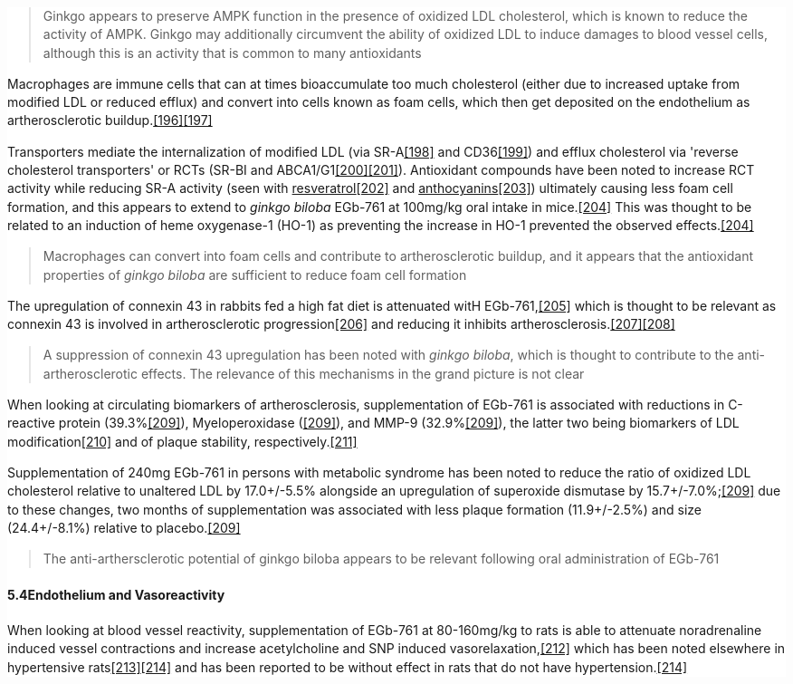 

> Ginkgo appears to preserve AMPK function in the presence of oxidized LDL cholesterol, which is known to reduce the activity of AMPK. Ginkgo may additionally circumvent the ability of oxidized LDL to induce damages to blood vessel cells, although this is an activity that is common to many antioxidants


Macrophages are immune cells that can at times bioaccumulate too much cholesterol (either due to increased uptake from modified LDL or reduced efflux) and convert into cells known as foam cells, which then get deposited on the endothelium as artherosclerotic buildup.[[196]](#ref196)[[197]](#ref197)


Transporters mediate the internalization of modified LDL (via SR-A[[198]](#ref198) and CD36[[199]](#ref199)) and efflux cholesterol via 'reverse cholesterol transporters' or RCTs (SR-BI and ABCA1/G1[[200]](#ref200)[[201]](#ref201)). Antioxidant compounds have been noted to increase RCT activity while reducing SR-A activity (seen with [resveratrol](/supplements/resveratrol/)[[202]](#ref202) and [anthocyanins](/supplements/anthocyanins/)[[203]](#ref203)) ultimately causing less foam cell formation, and this appears to extend to *ginkgo biloba* EGb-761 at 100mg/kg oral intake in mice.[[204]](#ref204) This was thought to be related to an induction of heme oxygenase-1 (HO-1) as preventing the increase in HO-1 prevented the observed effects.[[204]](#ref204)



> Macrophages can convert into foam cells and contribute to artherosclerotic buildup, and it appears that the antioxidant properties of *ginkgo biloba* are sufficient to reduce foam cell formation


The upregulation of connexin 43 in rabbits fed a high fat diet is attenuated witH EGb-761,[[205]](#ref205) which is thought to be relevant as connexin 43 is involved in artherosclerotic progression[[206]](#ref206) and reducing it inhibits artherosclerosis.[[207]](#ref207)[[208]](#ref208)



> A suppression of connexin 43 upregulation has been noted with *ginkgo biloba*, which is thought to contribute to the anti-artherosclerotic effects. The relevance of this mechanisms in the grand picture is not clear


When looking at circulating biomarkers of artherosclerosis, supplementation of EGb-761 is associated with reductions in C-reactive protein (39.3%[[209]](#ref209)), Myeloperoxidase ([[209]](#ref209)), and MMP-9 (32.9%[[209]](#ref209)), the latter two being biomarkers of LDL modification[[210]](#ref210) and of plaque stability, respectively.[[211]](#ref211)


Supplementation of 240mg EGb-761 in persons with metabolic syndrome has been noted to reduce the ratio of oxidized LDL cholesterol relative to unaltered LDL by 17.0+/-5.5% alongside an upregulation of superoxide dismutase by 15.7+/-7.0%;[[209]](#ref209) due to these changes, two months of supplementation was associated with less plaque formation (11.9+/-2.5%) and size (24.4+/-8.1%) relative to placebo.[[209]](#ref209)



> The anti-arthersclerotic potential of ginkgo biloba appears to be relevant following oral administration of EGb-761


#### 5.4Endothelium and Vasoreactivity


When looking at blood vessel reactivity, supplementation of EGb-761 at 80-160mg/kg to rats is able to attenuate noradrenaline induced vessel contractions and increase acetylcholine and SNP induced vasorelaxation,[[212]](#ref212) which has been noted elsewhere in hypertensive rats[[213]](#ref213)[[214]](#ref214) and has been reported to be without effect in rats that do not have hypertension.[[214]](#ref214) 
